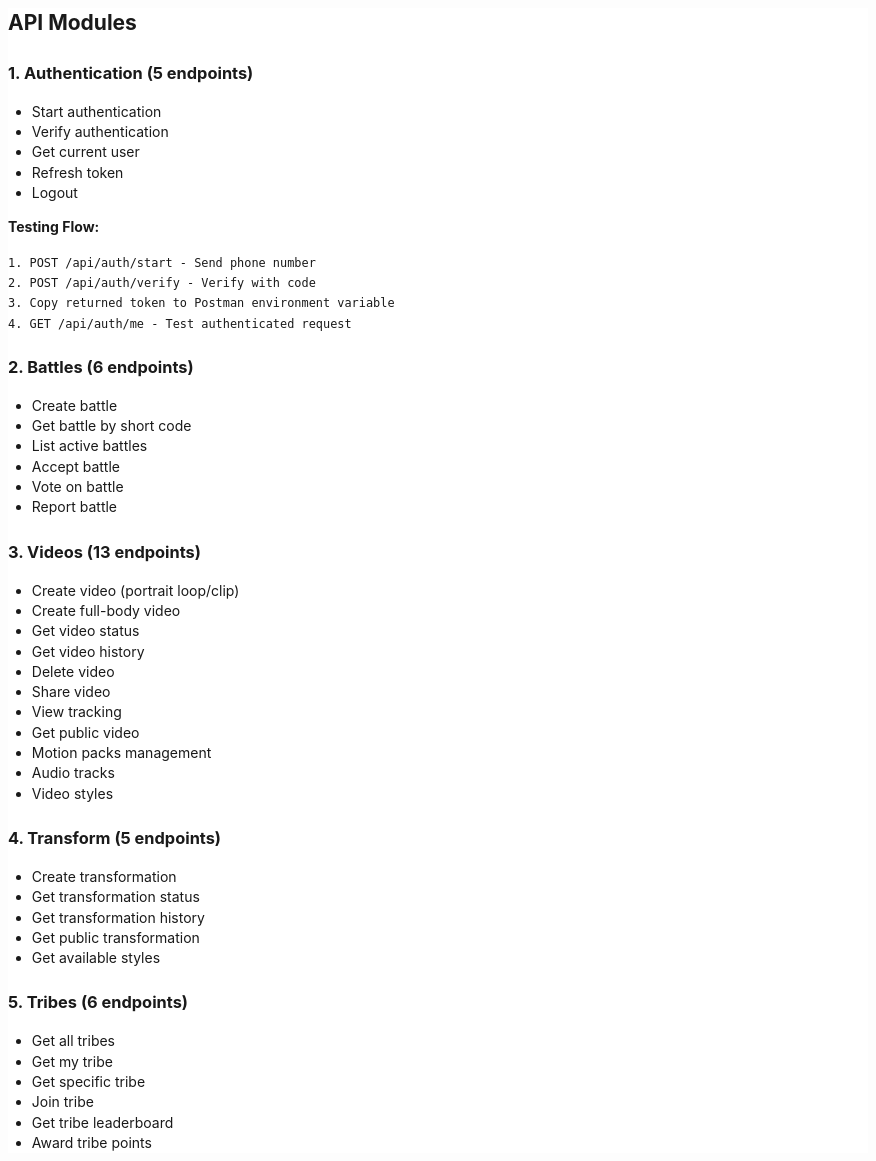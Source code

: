 
## API Modules

### 1. Authentication (5 endpoints)
- Start authentication
- Verify authentication
- Get current user
- Refresh token
- Logout

**Testing Flow:**
```
1. POST /api/auth/start - Send phone number
2. POST /api/auth/verify - Verify with code
3. Copy returned token to Postman environment variable
4. GET /api/auth/me - Test authenticated request
```

### 2. Battles (6 endpoints)
- Create battle
- Get battle by short code
- List active battles
- Accept battle
- Vote on battle
- Report battle

### 3. Videos (13 endpoints)
- Create video (portrait loop/clip)
- Create full-body video
- Get video status
- Get video history
- Delete video
- Share video
- View tracking
- Get public video
- Motion packs management
- Audio tracks
- Video styles

### 4. Transform (5 endpoints)
- Create transformation
- Get transformation status
- Get transformation history
- Get public transformation
- Get available styles

### 5. Tribes (6 endpoints)
- Get all tribes
- Get my tribe
- Get specific tribe
- Join tribe
- Get tribe leaderboard
- Award tribe points
